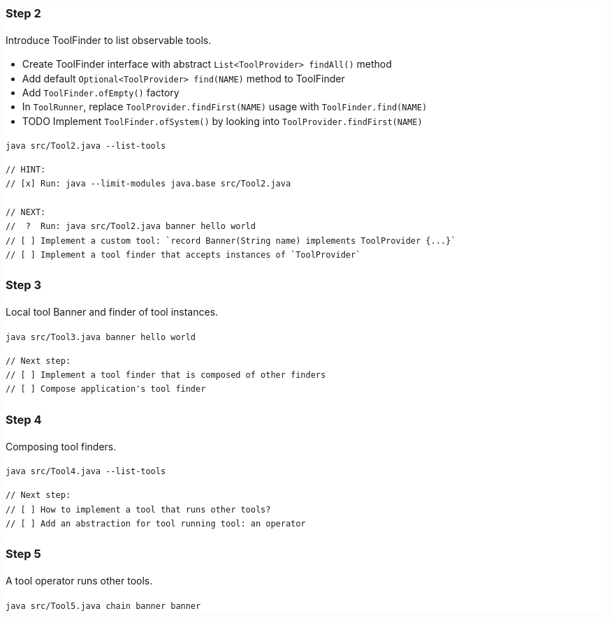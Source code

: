 ### Step 2

Introduce ToolFinder to list observable tools.

* Create ToolFinder interface with abstract `List<ToolProvider> findAll()` method
* Add default `Optional<ToolProvider> find(NAME)` method to ToolFinder
* Add `ToolFinder.ofEmpty()` factory
* In `ToolRunner`, replace `ToolProvider.findFirst(NAME)` usage with `ToolFinder.find(NAME)`
* TODO Implement `ToolFinder.ofSystem()` by looking into `ToolProvider.findFirst(NAME)`

```shell
java src/Tool2.java --list-tools
```

```text
// HINT:
// [x] Run: java --limit-modules java.base src/Tool2.java

// NEXT:
//  ?  Run: java src/Tool2.java banner hello world
// [ ] Implement a custom tool: `record Banner(String name) implements ToolProvider {...}`
// [ ] Implement a tool finder that accepts instances of `ToolProvider`
```

### Step 3

Local tool Banner and finder of tool instances.

```shell
java src/Tool3.java banner hello world
```

```text
// Next step:
// [ ] Implement a tool finder that is composed of other finders
// [ ] Compose application's tool finder
```

### Step 4

Composing tool finders.

```shell
java src/Tool4.java --list-tools
```

```text
// Next step:
// [ ] How to implement a tool that runs other tools?
// [ ] Add an abstraction for tool running tool: an operator
```

### Step 5

A tool operator runs other tools.

```shell
java src/Tool5.java chain banner banner
```

